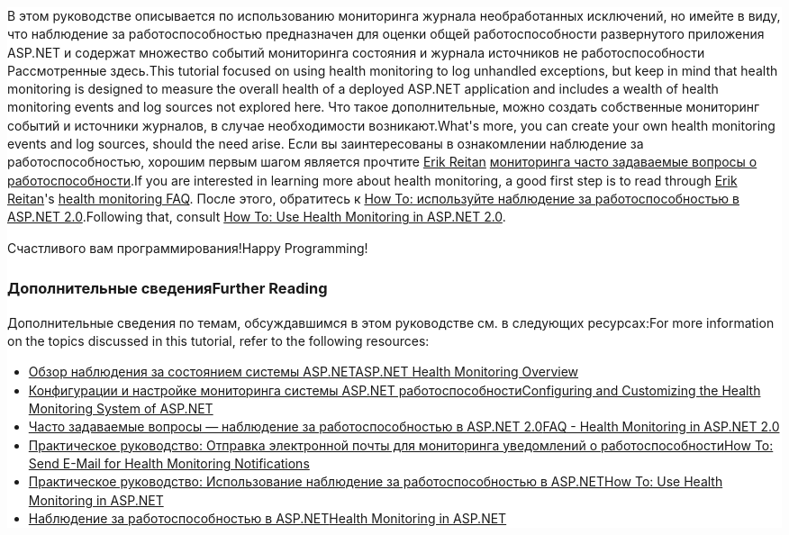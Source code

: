 <span data-ttu-id="811ca-215">В этом руководстве описывается по использованию мониторинга журнала необработанных исключений, но имейте в виду, что наблюдение за работоспособностью предназначен для оценки общей работоспособности развернутого приложения ASP.NET и содержат множество событий мониторинга состояния и журнала источников не работоспособности Рассмотренные здесь.</span><span class="sxs-lookup"><span data-stu-id="811ca-215">This tutorial focused on using health monitoring to log unhandled exceptions, but keep in mind that health monitoring is designed to measure the overall health of a deployed ASP.NET application and includes a wealth of health monitoring events and log sources not explored here.</span></span> <span data-ttu-id="811ca-216">Что такое дополнительные, можно создать собственные мониторинг событий и источники журналов, в случае необходимости возникают.</span><span class="sxs-lookup"><span data-stu-id="811ca-216">What's more, you can create your own health monitoring events and log sources, should the need arise.</span></span> <span data-ttu-id="811ca-217">Если вы заинтересованы в ознакомлении наблюдение за работоспособностью, хорошим первым шагом является прочтите [Erik Reitan](https://blogs.msdn.com/erikreitan/archive/2006/05/22/603586.aspx) [мониторинга часто задаваемые вопросы о работоспособности](https://blogs.msdn.com/erikreitan/archive/2006/05/22/603586.aspx).</span><span class="sxs-lookup"><span data-stu-id="811ca-217">If you are interested in learning more about health monitoring, a good first step is to read through [Erik Reitan](https://blogs.msdn.com/erikreitan/archive/2006/05/22/603586.aspx)'s [health monitoring FAQ](https://blogs.msdn.com/erikreitan/archive/2006/05/22/603586.aspx).</span></span> <span data-ttu-id="811ca-218">После этого, обратитесь к [How To: используйте наблюдение за работоспособностью в ASP.NET 2.0](https://msdn.microsoft.com/library/ms998306.aspx).</span><span class="sxs-lookup"><span data-stu-id="811ca-218">Following that, consult [How To: Use Health Monitoring in ASP.NET 2.0](https://msdn.microsoft.com/library/ms998306.aspx).</span></span>

<span data-ttu-id="811ca-219">Счастливого вам программирования!</span><span class="sxs-lookup"><span data-stu-id="811ca-219">Happy Programming!</span></span>

### <a name="further-reading"></a><span data-ttu-id="811ca-220">Дополнительные сведения</span><span class="sxs-lookup"><span data-stu-id="811ca-220">Further Reading</span></span>

<span data-ttu-id="811ca-221">Дополнительные сведения по темам, обсуждавшимся в этом руководстве см. в следующих ресурсах:</span><span class="sxs-lookup"><span data-stu-id="811ca-221">For more information on the topics discussed in this tutorial, refer to the following resources:</span></span>

- [<span data-ttu-id="811ca-222">Обзор наблюдения за состоянием системы ASP.NET</span><span class="sxs-lookup"><span data-stu-id="811ca-222">ASP.NET Health Monitoring Overview</span></span>](https://msdn.microsoft.com/library/bb398933.aspx)
- [<span data-ttu-id="811ca-223">Конфигурации и настройке мониторинга системы ASP.NET работоспособности</span><span class="sxs-lookup"><span data-stu-id="811ca-223">Configuring and Customizing the Health Monitoring System of ASP.NET</span></span>](http://dotnetslackers.com/articles/aspnet/ConfiguringAndCustomizingTheHealthMonitoringSystemOfASPNET.aspx)
- [<span data-ttu-id="811ca-224">Часто задаваемые вопросы — наблюдение за работоспособностью в ASP.NET 2.0</span><span class="sxs-lookup"><span data-stu-id="811ca-224">FAQ - Health Monitoring in ASP.NET 2.0</span></span>](https://blogs.msdn.com/erikreitan/archive/2006/05/22/603586.aspx)
- [<span data-ttu-id="811ca-225">Практическое руководство: Отправка электронной почты для мониторинга уведомлений о работоспособности</span><span class="sxs-lookup"><span data-stu-id="811ca-225">How To: Send E-Mail for Health Monitoring Notifications</span></span>](https://msdn.microsoft.com/library/ms227553.aspx)
- [<span data-ttu-id="811ca-226">Практическое руководство: Использование наблюдение за работоспособностью в ASP.NET</span><span class="sxs-lookup"><span data-stu-id="811ca-226">How To: Use Health Monitoring in ASP.NET</span></span>](https://msdn.microsoft.com/library/ms998306.aspx)
- [<span data-ttu-id="811ca-227">Наблюдение за работоспособностью в ASP.NET</span><span class="sxs-lookup"><span data-stu-id="811ca-227">Health Monitoring in ASP.NET</span></span>](http://aspnet.4guysfromrolla.com/articles/031407-1.aspx)
